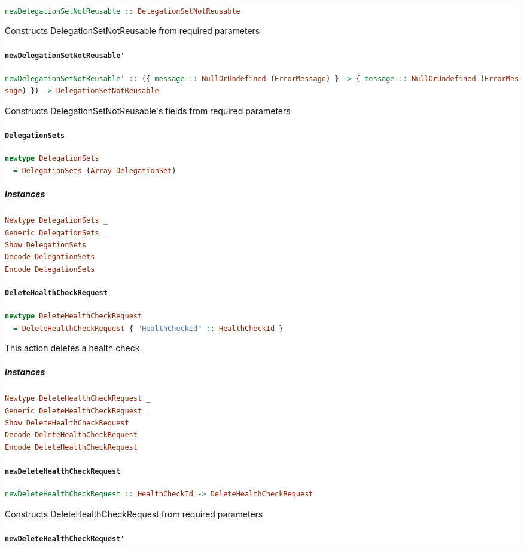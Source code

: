 ``` purescript
newDelegationSetNotReusable :: DelegationSetNotReusable
```

Constructs DelegationSetNotReusable from required parameters

#### `newDelegationSetNotReusable'`

``` purescript
newDelegationSetNotReusable' :: ({ message :: NullOrUndefined (ErrorMessage) } -> { message :: NullOrUndefined (ErrorMessage) }) -> DelegationSetNotReusable
```

Constructs DelegationSetNotReusable's fields from required parameters

#### `DelegationSets`

``` purescript
newtype DelegationSets
  = DelegationSets (Array DelegationSet)
```

##### Instances
``` purescript
Newtype DelegationSets _
Generic DelegationSets _
Show DelegationSets
Decode DelegationSets
Encode DelegationSets
```

#### `DeleteHealthCheckRequest`

``` purescript
newtype DeleteHealthCheckRequest
  = DeleteHealthCheckRequest { "HealthCheckId" :: HealthCheckId }
```

<p>This action deletes a health check.</p>

##### Instances
``` purescript
Newtype DeleteHealthCheckRequest _
Generic DeleteHealthCheckRequest _
Show DeleteHealthCheckRequest
Decode DeleteHealthCheckRequest
Encode DeleteHealthCheckRequest
```

#### `newDeleteHealthCheckRequest`

``` purescript
newDeleteHealthCheckRequest :: HealthCheckId -> DeleteHealthCheckRequest
```

Constructs DeleteHealthCheckRequest from required parameters

#### `newDeleteHealthCheckRequest'`

